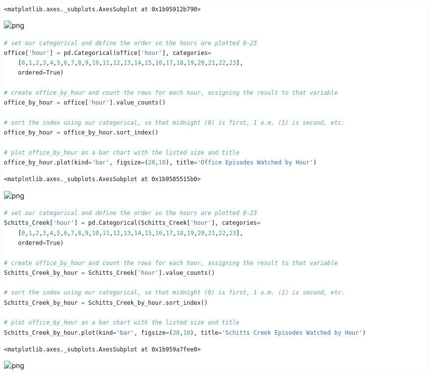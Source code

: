


    <matplotlib.axes._subplots.AxesSubplot at 0x1b95912b790>




![png](output_21_1.png)



```python
# set our categorical and define the order so the hours are plotted 0-23
office['hour'] = pd.Categorical(office['hour'], categories=
    [0,1,2,3,4,5,6,7,8,9,10,11,12,13,14,15,16,17,18,19,20,21,22,23],
    ordered=True)

# create office_by_hour and count the rows for each hour, assigning the result to that variable
office_by_hour = office['hour'].value_counts()

# sort the index using our categorical, so that midnight (0) is first, 1 a.m. (1) is second, etc.
office_by_hour = office_by_hour.sort_index()

# plot office_by_hour as a bar chart with the listed size and title
office_by_hour.plot(kind='bar', figsize=(20,10), title='Office Episodes Watched by Hour')
```




    <matplotlib.axes._subplots.AxesSubplot at 0x1b9585515b0>




![png](output_22_1.png)



```python
# set our categorical and define the order so the hours are plotted 0-23
Schitts_Creek['hour'] = pd.Categorical(Schitts_Creek['hour'], categories=
    [0,1,2,3,4,5,6,7,8,9,10,11,12,13,14,15,16,17,18,19,20,21,22,23],
    ordered=True)

# create office_by_hour and count the rows for each hour, assigning the result to that variable
Schitts_Creek_by_hour = Schitts_Creek['hour'].value_counts()

# sort the index using our categorical, so that midnight (0) is first, 1 a.m. (1) is second, etc.
Schitts_Creek_by_hour = Schitts_Creek_by_hour.sort_index()

# plot office_by_hour as a bar chart with the listed size and title
Schitts_Creek_by_hour.plot(kind='bar', figsize=(20,10), title='Schitts Creek Episodes Watched by Hour')
```




    <matplotlib.axes._subplots.AxesSubplot at 0x1b959a7fee0>




![png](output_23_1.png)


